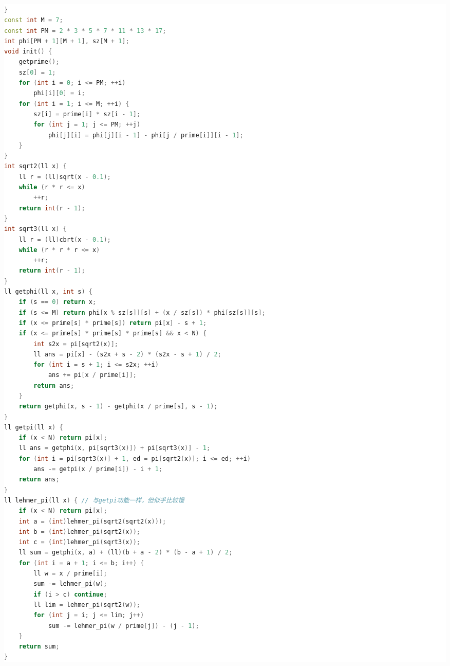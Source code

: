 ```cpp
}
const int M = 7;
const int PM = 2 * 3 * 5 * 7 * 11 * 13 * 17;
int phi[PM + 1][M + 1], sz[M + 1];
void init() {
    getprime();
    sz[0] = 1;
    for (int i = 0; i <= PM; ++i)
        phi[i][0] = i;
    for (int i = 1; i <= M; ++i) {
        sz[i] = prime[i] * sz[i - 1];
        for (int j = 1; j <= PM; ++j)
            phi[j][i] = phi[j][i - 1] - phi[j / prime[i]][i - 1];
    }
}
int sqrt2(ll x) {
    ll r = (ll)sqrt(x - 0.1);
    while (r * r <= x)
        ++r;
    return int(r - 1);
}
int sqrt3(ll x) {
    ll r = (ll)cbrt(x - 0.1);
    while (r * r * r <= x)
        ++r;
    return int(r - 1);
}
ll getphi(ll x, int s) {
    if (s == 0) return x;
    if (s <= M) return phi[x % sz[s]][s] + (x / sz[s]) * phi[sz[s]][s];
    if (x <= prime[s] * prime[s]) return pi[x] - s + 1;
    if (x <= prime[s] * prime[s] * prime[s] && x < N) {
        int s2x = pi[sqrt2(x)];
        ll ans = pi[x] - (s2x + s - 2) * (s2x - s + 1) / 2;
        for (int i = s + 1; i <= s2x; ++i)
            ans += pi[x / prime[i]];
        return ans;
    }
    return getphi(x, s - 1) - getphi(x / prime[s], s - 1);
}
ll getpi(ll x) {
    if (x < N) return pi[x];
    ll ans = getphi(x, pi[sqrt3(x)]) + pi[sqrt3(x)] - 1;
    for (int i = pi[sqrt3(x)] + 1, ed = pi[sqrt2(x)]; i <= ed; ++i)
        ans -= getpi(x / prime[i]) - i + 1;
    return ans;
}
ll lehmer_pi(ll x) { // 与getpi功能一样，但似乎比较慢
    if (x < N) return pi[x];
    int a = (int)lehmer_pi(sqrt2(sqrt2(x)));
    int b = (int)lehmer_pi(sqrt2(x));
    int c = (int)lehmer_pi(sqrt3(x));
    ll sum = getphi(x, a) + (ll)(b + a - 2) * (b - a + 1) / 2;
    for (int i = a + 1; i <= b; i++) {
        ll w = x / prime[i];
        sum -= lehmer_pi(w);
        if (i > c) continue;
        ll lim = lehmer_pi(sqrt2(w));
        for (int j = i; j <= lim; j++)
            sum -= lehmer_pi(w / prime[j]) - (j - 1);
    }
    return sum;
}
```